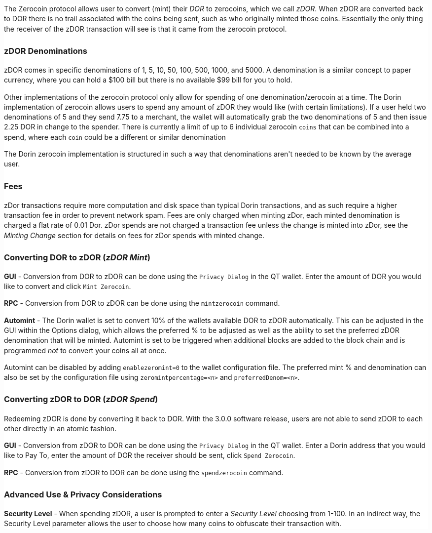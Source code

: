 The Zerocoin protocol allows user to convert (mint) their *DOR* to zerocoins, which we call *zDOR*. When zDOR are converted back to DOR there is no trail associated with the coins being sent, such as who originally minted those coins. Essentially the only thing the receiver of the zDOR transaction will see is that it came from the zerocoin protocol.

### zDOR Denominations
zDOR comes in specific denominations of 1, 5, 10, 50, 100, 500, 1000, and 5000. A denomination is a similar concept to paper currency, where you can hold a $100 bill but there is no available $99 bill for you to hold.

Other implementations of the zerocoin protocol only allow for spending of one denomination/zerocoin at a time. The Dorin implementation of zerocoin allows users to spend any amount of zDOR they would like (with certain limitations). If a user held two denominations of 5 and they send 7.75 to a merchant, the wallet will automatically grab the two denominations of 5 and then issue 2.25 DOR in change to the spender. There is currently a limit of up to 6 individual zerocoin `coins` that can be combined into a spend, where each `coin` could be a different or similar denomination

The Dorin zerocoin implementation is structured in such a way that denominations aren't needed to be known by the average user.

### Fees
zDor transactions require more computation and disk space than typical Dorin transactions, and as such require a higher transaction fee in order to prevent network spam. Fees are only charged when minting zDor, each minted denomination is charged a flat rate of 0.01 Dor. zDor spends are not charged a transaction fee unless the change is minted into zDor, see the *Minting Change* section for details on fees for zDor spends with minted change.

### Converting DOR to zDOR (*zDOR Mint*)
**GUI** - Conversion from DOR to zDOR can be done using the `Privacy Dialog` in the QT wallet. Enter the amount of DOR you would like to convert and click `Mint Zerocoin`.

**RPC** - Conversion from DOR to zDOR can be done using the `mintzerocoin` command.

**Automint** - The Dorin wallet is set to convert 10% of the wallets available DOR to zDOR automatically. This can be adjusted in the GUI within the Options dialog, which allows the preferred % to be adjusted as well as the ability to set the preferred zDOR denomination that will be minted. Automint is set to be triggered when additional blocks are added to the block chain and is programmed *not* to convert your coins all at once.

Automint can be disabled by adding `enablezeromint=0` to the wallet configuration file. The preferred mint % and denomination can also be set by the configuration file using `zeromintpercentage=<n>` and `preferredDenom=<n>`.

### Converting zDOR to DOR (*zDOR Spend*)
Redeeming zDOR is done by converting it back to DOR. With the 3.0.0 software release, users are not able to send zDOR to each other directly in an atomic fashion.

**GUI** - Conversion from zDOR to DOR can be done using the `Privacy Dialog` in the QT wallet. Enter a Dorin address that you would like to Pay To, enter the amount of DOR the receiver should be sent, click `Spend Zerocoin`.

**RPC** - Conversion from zDOR to DOR can be done using the `spendzerocoin` command.

### Advanced Use & Privacy Considerations
**Security Level** - When spending zDOR, a user is prompted to enter a *Security Level* choosing from 1-100. In an indirect way, the Security Level parameter allows the user to choose how many coins to obfuscate their transaction with.
